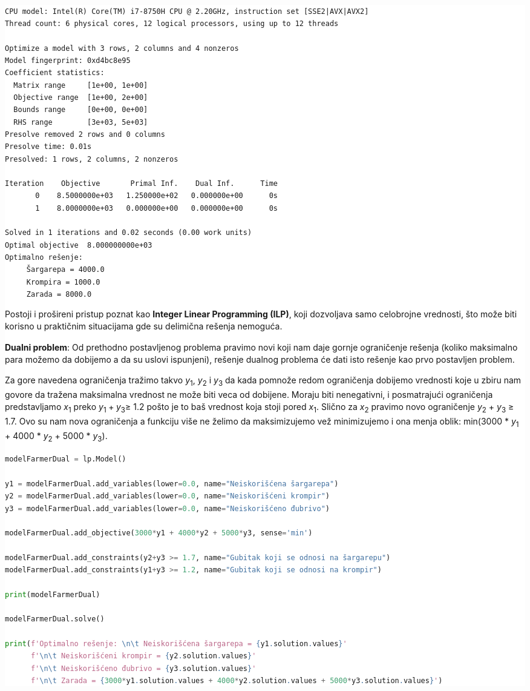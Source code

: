     CPU model: Intel(R) Core(TM) i7-8750H CPU @ 2.20GHz, instruction set [SSE2|AVX|AVX2]
    Thread count: 6 physical cores, 12 logical processors, using up to 12 threads
    
    Optimize a model with 3 rows, 2 columns and 4 nonzeros
    Model fingerprint: 0xd4bc8e95
    Coefficient statistics:
      Matrix range     [1e+00, 1e+00]
      Objective range  [1e+00, 2e+00]
      Bounds range     [0e+00, 0e+00]
      RHS range        [3e+03, 5e+03]
    Presolve removed 2 rows and 0 columns
    Presolve time: 0.01s
    Presolved: 1 rows, 2 columns, 2 nonzeros
    
    Iteration    Objective       Primal Inf.    Dual Inf.      Time
           0    8.5000000e+03   1.250000e+02   0.000000e+00      0s
           1    8.0000000e+03   0.000000e+00   0.000000e+00      0s
    
    Solved in 1 iterations and 0.02 seconds (0.00 work units)
    Optimal objective  8.000000000e+03
    Optimalno rešenje: 
    	 Šargarepa = 4000.0
    	 Krompira = 1000.0
    	 Zarada = 8000.0
    

Postoji i prošireni pristup poznat kao **Integer Linear Programming (ILP)**, koji dozvoljava samo celobrojne vrednosti, što može biti korisno u praktičnim situacijama gde su delimična rešenja nemoguća.

**Dualni problem**: Od prethodno postavljenog problema pravimo novi koji nam daje gornje ograničenje rešenja (koliko maksimalno para možemo da dobijemo a da su uslovi ispunjeni), rešenje dualnog problema će dati isto rešenje kao prvo postavljen problem.

Za gore navedena ograničenja tražimo takvo $y_1$, $y_2$ i $y_3$ da kada pomnože redom ograničenja dobijemo vrednosti koje u zbiru nam govore da tražena maksimalna vrednost ne može biti veca od dobijene. Moraju biti nenegativni, i posmatrajući ograničenja predstavljamo $x_1$ preko $y_1 + y_3 \geq$ 1.2 pošto je to baš vrednost koja stoji pored $x_1$. Slično za $x_2$ pravimo novo ograničenje $y_2$ + $y_3$ $\geq$ 1.7. 
Ovo su nam nova ograničenja a funkciju više ne želimo da maksimizujemo vež minimizujemo i ona menja oblik: min(3000 * $y_1$ + 4000 * $y_2$ + 5000 * $y_3$).


```python
modelFarmerDual = lp.Model()

y1 = modelFarmerDual.add_variables(lower=0.0, name="Neiskorišćena šargarepa")
y2 = modelFarmerDual.add_variables(lower=0.0, name="Neiskorišćeni krompir")
y3 = modelFarmerDual.add_variables(lower=0.0, name="Neiskorišćeno đubrivo")

modelFarmerDual.add_objective(3000*y1 + 4000*y2 + 5000*y3, sense='min')

modelFarmerDual.add_constraints(y2+y3 >= 1.7, name="Gubitak koji se odnosi na šargarepu")
modelFarmerDual.add_constraints(y1+y3 >= 1.2, name="Gubitak koji se odnosi na krompir")

print(modelFarmerDual)

modelFarmerDual.solve()

print(f'Optimalno rešenje: \n\t Neiskorišćena šargarepa = {y1.solution.values}'
      f'\n\t Neiskorišćeni krompir = {y2.solution.values}'
      f'\n\t Neiskorišćeno đubrivo = {y3.solution.values}'
      f'\n\t Zarada = {3000*y1.solution.values + 4000*y2.solution.values + 5000*y3.solution.values}')
```
